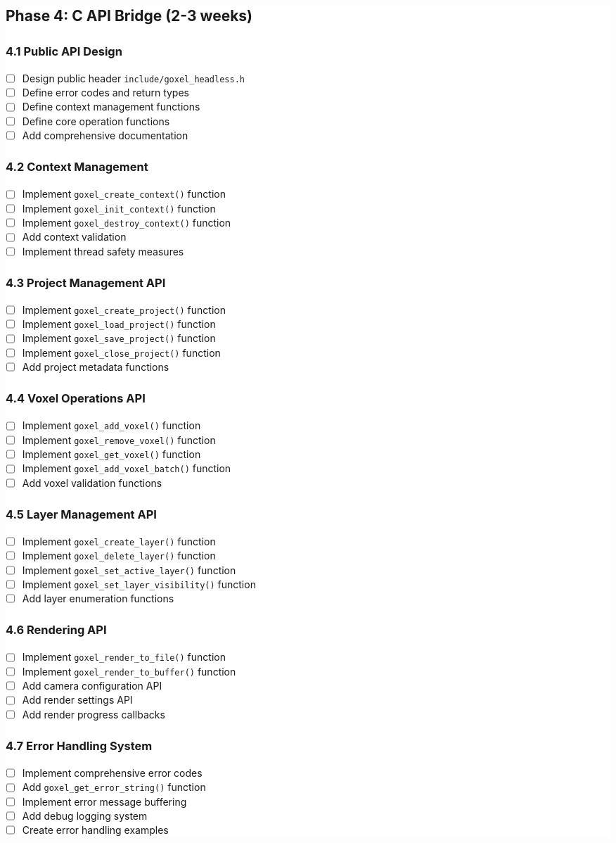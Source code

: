 
## Phase 4: C API Bridge (2-3 weeks)

### 4.1 Public API Design
- [ ] Design public header `include/goxel_headless.h`
- [ ] Define error codes and return types
- [ ] Define context management functions
- [ ] Define core operation functions
- [ ] Add comprehensive documentation

### 4.2 Context Management
- [ ] Implement `goxel_create_context()` function
- [ ] Implement `goxel_init_context()` function
- [ ] Implement `goxel_destroy_context()` function
- [ ] Add context validation
- [ ] Implement thread safety measures

### 4.3 Project Management API
- [ ] Implement `goxel_create_project()` function
- [ ] Implement `goxel_load_project()` function
- [ ] Implement `goxel_save_project()` function
- [ ] Implement `goxel_close_project()` function
- [ ] Add project metadata functions

### 4.4 Voxel Operations API
- [ ] Implement `goxel_add_voxel()` function
- [ ] Implement `goxel_remove_voxel()` function
- [ ] Implement `goxel_get_voxel()` function
- [ ] Implement `goxel_add_voxel_batch()` function
- [ ] Add voxel validation functions

### 4.5 Layer Management API
- [ ] Implement `goxel_create_layer()` function
- [ ] Implement `goxel_delete_layer()` function
- [ ] Implement `goxel_set_active_layer()` function
- [ ] Implement `goxel_set_layer_visibility()` function
- [ ] Add layer enumeration functions

### 4.6 Rendering API
- [ ] Implement `goxel_render_to_file()` function
- [ ] Implement `goxel_render_to_buffer()` function
- [ ] Add camera configuration API
- [ ] Add render settings API
- [ ] Add render progress callbacks

### 4.7 Error Handling System
- [ ] Implement comprehensive error codes
- [ ] Add `goxel_get_error_string()` function
- [ ] Implement error message buffering
- [ ] Add debug logging system
- [ ] Create error handling examples
